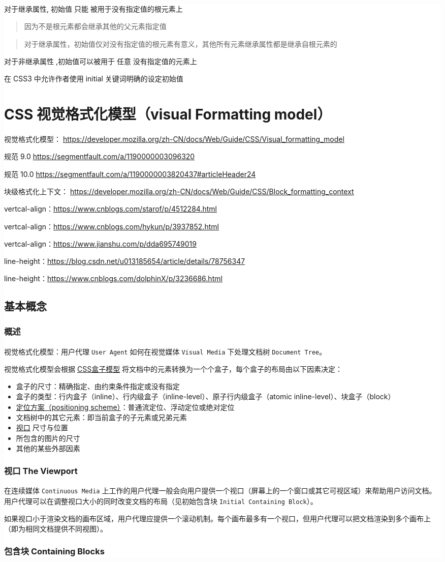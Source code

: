 对于继承属性, 初始值 只能 被用于没有指定值的根元素上

> 因为不是根元素都会继承其他的父元素指定值

> 对于继承属性，初始值仅对没有指定值的根元素有意义，其他所有元素继承属性都是继承自根元素的

对于非继承属性 ,初始值可以被用于 任意 没有指定值的元素上

在 CSS3 中允许作者使用 initial 关键词明确的设定初始值

# CSS 视觉格式化模型（visual Formatting model）

视觉格式化模型： https://developer.mozilla.org/zh-CN/docs/Web/Guide/CSS/Visual_formatting_model

规范 9.0 https://segmentfault.com/a/1190000003096320

规范 10.0 https://segmentfault.com/a/1190000003820437#articleHeader24

块级格式化上下文： https://developer.mozilla.org/zh-CN/docs/Web/Guide/CSS/Block_formatting_context

vertcal-align：https://www.cnblogs.com/starof/p/4512284.html

vertcal-align：https://www.cnblogs.com/hykun/p/3937852.html

vertcal-align：https://www.jianshu.com/p/dda695749019

line-height：https://blog.csdn.net/u013185654/article/details/78756347

line-height：https://www.cnblogs.com/dolphinX/p/3236686.html

## 基本概念

### 概述

视觉格式化模型：用户代理 `User Agent` 如何在视觉媒体 ` Visual Media ` 下处理文档树 ` Document Tree `。

视觉格式化模型会根据 [CSS盒子模型](https://developer.mozilla.org/zh-CN/docs/Web/CSS/CSS_Box_Model/Introduction_to_the_CSS_box_model) 将文档中的元素转换为一个个盒子，每个盒子的布局由以下因素决定：

- 盒子的尺寸：精确指定、由约束条件指定或没有指定
- 盒子的类型：行内盒子（inline）、行内级盒子（inline-level）、原子行内级盒子（atomic inline-level）、块盒子（block）
- [定位方案（positioning scheme）](https://developer.mozilla.org/zh-CN/docs/CSS/Box_positioning_scheme)：普通流定位、浮动定位或绝对定位
- 文档树中的其它元素：即当前盒子的子元素或兄弟元素
- [视口](https://developer.mozilla.org/en-US/docs/Glossary/viewport) 尺寸与位置
- 所包含的图片的尺寸
- 其他的某些外部因素

### 视口 The Viewport

在连续媒体 ` Continuous Media ` 上工作的用户代理一般会向用户提供一个视口（屏幕上的一个窗口或其它可视区域）来帮助用户访问文档。用户代理可以在调整视口大小的同时改变文档的布局（见初始包含块 ` Initial Containing Block `）。

如果视口小于渲染文档的画布区域，用户代理应提供一个滚动机制。每个画布最多有一个视口，但用户代理可以把文档渲染到多个画布上（即为相同文档提供不同视图）。

### 包含块 Containing Blocks
